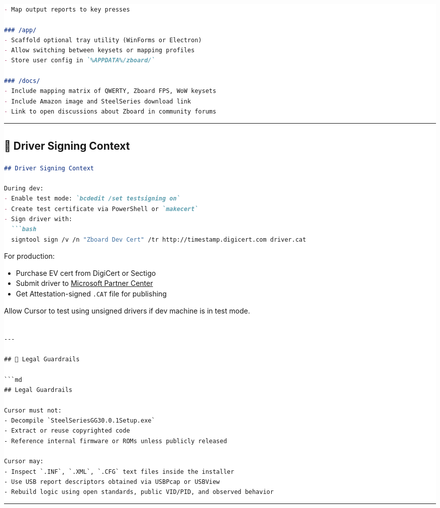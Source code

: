 ```md
- Map output reports to key presses

### /app/
- Scaffold optional tray utility (WinForms or Electron)
- Allow switching between keysets or mapping profiles
- Store user config in `%APPDATA%/zboard/`

### /docs/
- Include mapping matrix of QWERTY, Zboard FPS, WoW keysets
- Include Amazon image and SteelSeries download link
- Link to open discussions about Zboard in community forums
```

---

## 🔐 Driver Signing Context

````md
## Driver Signing Context

During dev:
- Enable test mode: `bcdedit /set testsigning on`
- Create test certificate via PowerShell or `makecert`
- Sign driver with:
  ```bash
  signtool sign /v /n "Zboard Dev Cert" /tr http://timestamp.digicert.com driver.cat
````

For production:

* Purchase EV cert from DigiCert or Sectigo
* Submit driver to [Microsoft Partner Center](https://partner.microsoft.com/en-us/dashboard/hardware/)
* Get Attestation-signed `.CAT` file for publishing

Allow Cursor to test using unsigned drivers if dev machine is in test mode.

````

---

## 📜 Legal Guardrails

```md
## Legal Guardrails

Cursor must not:
- Decompile `SteelSeriesGG30.0.1Setup.exe`
- Extract or reuse copyrighted code
- Reference internal firmware or ROMs unless publicly released

Cursor may:
- Inspect `.INF`, `.XML`, `.CFG` text files inside the installer
- Use USB report descriptors obtained via USBPcap or USBView
- Rebuild logic using open standards, public VID/PID, and observed behavior
````

---